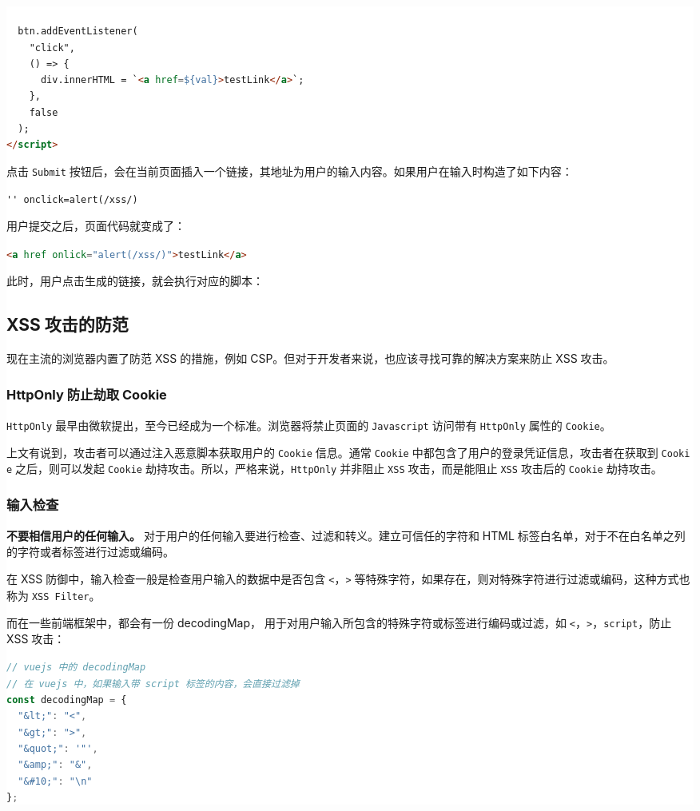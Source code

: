 ```html

  btn.addEventListener(
    "click",
    () => {
      div.innerHTML = `<a href=${val}>testLink</a>`;
    },
    false
  );
</script>
```

点击 `Submit` 按钮后，会在当前页面插入一个链接，其地址为用户的输入内容。如果用户在输入时构造了如下内容：

```
'' onclick=alert(/xss/)
```

用户提交之后，页面代码就变成了：

```html
<a href onlick="alert(/xss/)">testLink</a>
```

此时，用户点击生成的链接，就会执行对应的脚本：

## XSS 攻击的防范

现在主流的浏览器内置了防范 XSS 的措施，例如 CSP。但对于开发者来说，也应该寻找可靠的解决方案来防止 XSS 攻击。

### HttpOnly 防止劫取 Cookie

`HttpOnly` 最早由微软提出，至今已经成为一个标准。浏览器将禁止页面的 `Javascript` 访问带有 `HttpOnly` 属性的 `Cookie`。

上文有说到，攻击者可以通过注入恶意脚本获取用户的 `Cookie` 信息。通常 `Cookie` 中都包含了用户的登录凭证信息，攻击者在获取到 `Cookie` 之后，则可以发起 `Cookie` 劫持攻击。所以，严格来说，`HttpOnly` 并非阻止 `XSS` 攻击，而是能阻止 `XSS` 攻击后的 `Cookie` 劫持攻击。

### 输入检查

**不要相信用户的任何输入。** 对于用户的任何输入要进行检查、过滤和转义。建立可信任的字符和 HTML 标签白名单，对于不在白名单之列的字符或者标签进行过滤或编码。

在 XSS 防御中，输入检查一般是检查用户输入的数据中是否包含 `<`，`>` 等特殊字符，如果存在，则对特殊字符进行过滤或编码，这种方式也称为 `XSS Filter`。

而在一些前端框架中，都会有一份 decodingMap， 用于对用户输入所包含的特殊字符或标签进行编码或过滤，如 `<`，`>`，`script`，防止 XSS 攻击：

```js
// vuejs 中的 decodingMap
// 在 vuejs 中，如果输入带 script 标签的内容，会直接过滤掉
const decodingMap = {
  "&lt;": "<",
  "&gt;": ">",
  "&quot;": '"',
  "&amp;": "&",
  "&#10;": "\n"
};
```
